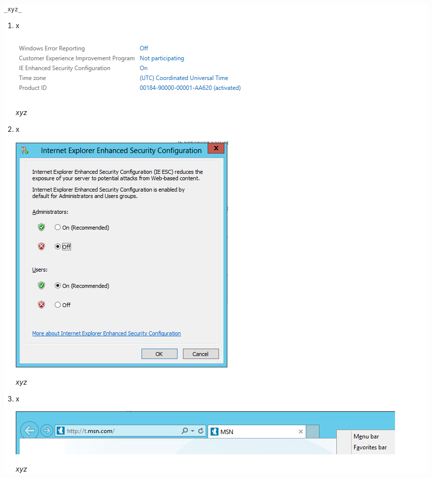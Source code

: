 	_xyz_

1. x 

	![x-ing the ](Images/image037.png?raw=true)

	_xyz_

1. x 

	![x-ing the ](Images/image039.png?raw=true)

	_xyz_

1. x 

	![x-ing the ](Images/image041.png?raw=true)

	_xyz_
